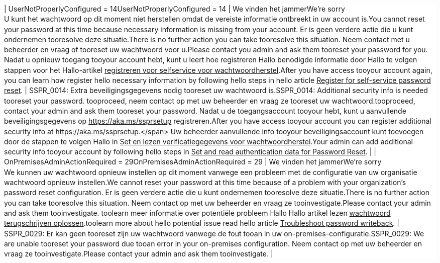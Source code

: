 | <span data-ttu-id="3dae5-149">UserNotProperlyConfigured = 14</span><span class="sxs-lookup"><span data-stu-id="3dae5-149">UserNotProperlyConfigured = 14</span></span> | <span data-ttu-id="3dae5-150">We vinden het jammer</span><span class="sxs-lookup"><span data-stu-id="3dae5-150">We’re sorry</span></span> <br> <span data-ttu-id="3dae5-151">U kunt het wachtwoord op dit moment niet herstellen omdat de vereiste informatie ontbreekt in uw account is.</span><span class="sxs-lookup"><span data-stu-id="3dae5-151">You cannot reset your password at this time because necessary information is missing from your account.</span></span> <span data-ttu-id="3dae5-152">Er is geen verdere actie die u kunt ondernemen tooresolve deze situatie.</span><span class="sxs-lookup"><span data-stu-id="3dae5-152">There is no further action you can take tooresolve this situation.</span></span> <span data-ttu-id="3dae5-153">Neem contact met u beheerder en vraag of tooreset uw wachtwoord voor u.</span><span class="sxs-lookup"><span data-stu-id="3dae5-153">Please contact you admin and ask them tooreset your password for you.</span></span> <span data-ttu-id="3dae5-154">Nadat u opnieuw toegang tooyour account hebt, kunt u leert hoe registreren Hallo benodigde informatie door Hallo te volgen stappen voor het Hallo-artikel [registreren voor selfservice voor wachtwoordherstel](https://docs.microsoft.com/en-us/azure/active-directory/active-directory-passwords-reset-register).</span><span class="sxs-lookup"><span data-stu-id="3dae5-154">After you have access tooyour account again, you can learn how register hello necessary information by following hello steps in hello article [Register for self-service password reset](https://docs.microsoft.com/en-us/azure/active-directory/active-directory-passwords-reset-register).</span></span> | <span data-ttu-id="3dae5-155">SSPR_0014: Extra beveiligingsgegevens nodig tooreset uw wachtwoord is.</span><span class="sxs-lookup"><span data-stu-id="3dae5-155">SSPR_0014: Additional security info is needed tooreset your password.</span></span> <span data-ttu-id="3dae5-156">tooproceed, neem contact op met uw beheerder en vraag ze tooreset uw wachtwoord.</span><span class="sxs-lookup"><span data-stu-id="3dae5-156">tooproceed, contact your admin and ask them tooreset your password.</span></span> <span data-ttu-id="3dae5-157">Nadat u de toegangsaccount tooyour hebt, kunt u aanvullende beveiligingsgegevens op https://aka.ms/ssprsetup registreren.</span><span class="sxs-lookup"><span data-stu-id="3dae5-157">After you have access tooyour account you can register additional security info at https://aka.ms/ssprsetup.</span></span> <span data-ttu-id="3dae5-158">Uw beheerder aanvullende info tooyour beveiligingsaccount kunt toevoegen door de stappen te volgen Hallo in [Set en lezen verificatiegegevens voor wachtwoordherstel](https://docs.microsoft.com/azure/active-directory/active-directory-passwords-data#set-and-read-authentication-data-using-powershell).</span><span class="sxs-lookup"><span data-stu-id="3dae5-158">Your admin can add additional security info tooyour account by following hello steps in [Set and read authentication data for Password Reset](https://docs.microsoft.com/azure/active-directory/active-directory-passwords-data#set-and-read-authentication-data-using-powershell).</span></span> |
| <span data-ttu-id="3dae5-159">OnPremisesAdminActionRequired = 29</span><span class="sxs-lookup"><span data-stu-id="3dae5-159">OnPremisesAdminActionRequired = 29</span></span> | <span data-ttu-id="3dae5-160">We vinden het jammer</span><span class="sxs-lookup"><span data-stu-id="3dae5-160">We’re sorry</span></span> <br> <span data-ttu-id="3dae5-161">We kunnen uw wachtwoord opnieuw instellen op dit moment vanwege een probleem met de configuratie van uw organisatie wachtwoord opnieuw instellen.</span><span class="sxs-lookup"><span data-stu-id="3dae5-161">We cannot reset your password at this time because of a problem with your organization’s password reset configuration.</span></span> <span data-ttu-id="3dae5-162">Er is geen verdere actie die u kunt ondernemen tooresolve deze situatie.</span><span class="sxs-lookup"><span data-stu-id="3dae5-162">There is no further action you can take tooresolve this situation.</span></span> <span data-ttu-id="3dae5-163">Neem contact op met uw beheerder en vraag ze tooinvestigate.</span><span class="sxs-lookup"><span data-stu-id="3dae5-163">Please contact your admin and ask them tooinvestigate.</span></span> <span data-ttu-id="3dae5-164">toolearn meer informatie over potentiële probleem Hallo Hallo artikel lezen [wachtwoord terugschrijven oplossen](https://docs.microsoft.com/en-us/azure/active-directory/active-directory-passwords-troubleshoot#troubleshoot-password-writeback).</span><span class="sxs-lookup"><span data-stu-id="3dae5-164">toolearn more about hello potential issue read hello article [Troubleshoot password writeback](https://docs.microsoft.com/en-us/azure/active-directory/active-directory-passwords-troubleshoot#troubleshoot-password-writeback).</span></span> | <span data-ttu-id="3dae5-165">SSPR_0029: Er kan geen tooreset zijn uw wachtwoord vanwege de fout tooan in uw on-premises-configuratie.</span><span class="sxs-lookup"><span data-stu-id="3dae5-165">SSPR_0029: We are unable tooreset your password due tooan error in your on-premises configuration.</span></span> <span data-ttu-id="3dae5-166">Neem contact op met uw beheerder en vraag ze tooinvestigate.</span><span class="sxs-lookup"><span data-stu-id="3dae5-166">Please contact your admin and ask them tooinvestigate.</span></span> |